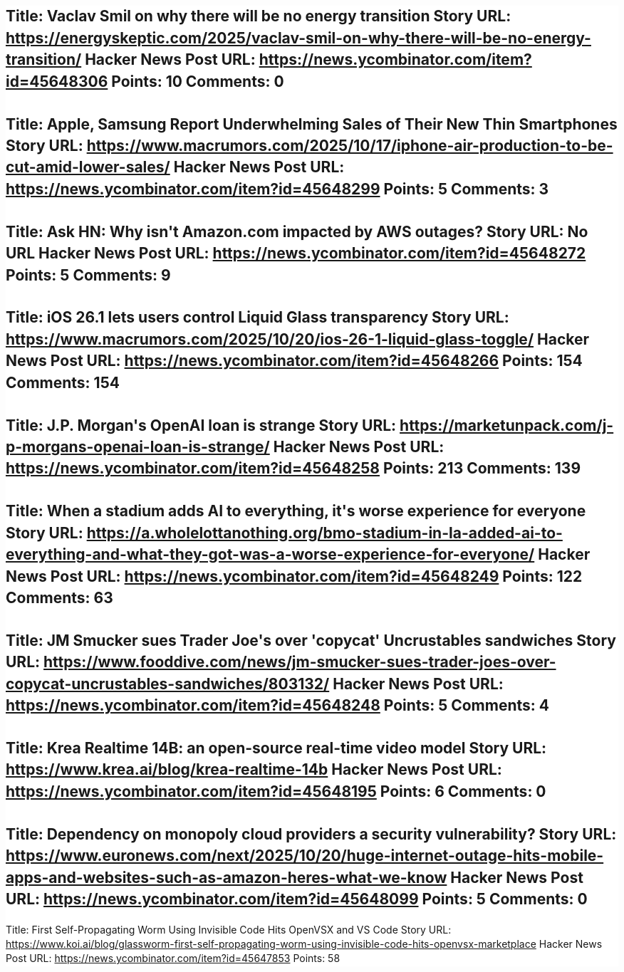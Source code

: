 Title: Vaclav Smil on why there will be no energy transition
Story URL: https://energyskeptic.com/2025/vaclav-smil-on-why-there-will-be-no-energy-transition/
Hacker News Post URL: https://news.ycombinator.com/item?id=45648306
Points: 10
Comments: 0
----------------------------------------
Title: Apple, Samsung Report Underwhelming Sales of Their New Thin Smartphones
Story URL: https://www.macrumors.com/2025/10/17/iphone-air-production-to-be-cut-amid-lower-sales/
Hacker News Post URL: https://news.ycombinator.com/item?id=45648299
Points: 5
Comments: 3
----------------------------------------
Title: Ask HN: Why isn't Amazon.com impacted by AWS outages?
Story URL: No URL
Hacker News Post URL: https://news.ycombinator.com/item?id=45648272
Points: 5
Comments: 9
----------------------------------------
Title: iOS 26.1 lets users control Liquid Glass transparency
Story URL: https://www.macrumors.com/2025/10/20/ios-26-1-liquid-glass-toggle/
Hacker News Post URL: https://news.ycombinator.com/item?id=45648266
Points: 154
Comments: 154
----------------------------------------
Title: J.P. Morgan's OpenAI loan is strange
Story URL: https://marketunpack.com/j-p-morgans-openai-loan-is-strange/
Hacker News Post URL: https://news.ycombinator.com/item?id=45648258
Points: 213
Comments: 139
----------------------------------------
Title: When a stadium adds AI to everything, it's worse experience for everyone
Story URL: https://a.wholelottanothing.org/bmo-stadium-in-la-added-ai-to-everything-and-what-they-got-was-a-worse-experience-for-everyone/
Hacker News Post URL: https://news.ycombinator.com/item?id=45648249
Points: 122
Comments: 63
----------------------------------------
Title: JM Smucker sues Trader Joe's over 'copycat' Uncrustables sandwiches
Story URL: https://www.fooddive.com/news/jm-smucker-sues-trader-joes-over-copycat-uncrustables-sandwiches/803132/
Hacker News Post URL: https://news.ycombinator.com/item?id=45648248
Points: 5
Comments: 4
----------------------------------------
Title: Krea Realtime 14B: an open-source real-time video model
Story URL: https://www.krea.ai/blog/krea-realtime-14b
Hacker News Post URL: https://news.ycombinator.com/item?id=45648195
Points: 6
Comments: 0
----------------------------------------
Title: Dependency on monopoly cloud providers a security vulnerability?
Story URL: https://www.euronews.com/next/2025/10/20/huge-internet-outage-hits-mobile-apps-and-websites-such-as-amazon-heres-what-we-know
Hacker News Post URL: https://news.ycombinator.com/item?id=45648099
Points: 5
Comments: 0
----------------------------------------
Title: First Self-Propagating Worm Using Invisible Code Hits OpenVSX and VS Code
Story URL: https://www.koi.ai/blog/glassworm-first-self-propagating-worm-using-invisible-code-hits-openvsx-marketplace
Hacker News Post URL: https://news.ycombinator.com/item?id=45647853
Points: 58